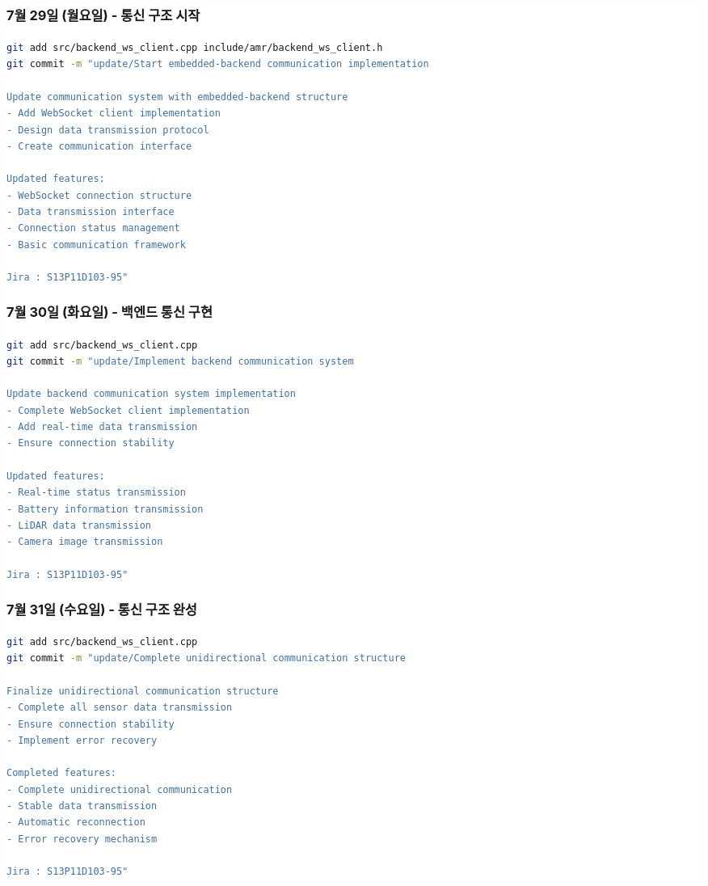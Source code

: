 ### **7월 29일 (월요일) - 통신 구조 시작**

```bash
git add src/backend_ws_client.cpp include/amr/backend_ws_client.h
git commit -m "update/Start embedded-backend communication implementation

Update communication system with embedded-backend structure
- Add WebSocket client implementation
- Design data transmission protocol
- Create communication interface

Updated features:
- WebSocket connection structure
- Data transmission interface
- Connection status management
- Basic communication framework

Jira : S13P11D103-95"
```

### **7월 30일 (화요일) - 백엔드 통신 구현**

```bash
git add src/backend_ws_client.cpp
git commit -m "update/Implement backend communication system

Update backend communication system implementation
- Complete WebSocket client implementation
- Add real-time data transmission
- Ensure connection stability

Updated features:
- Real-time status transmission
- Battery information transmission
- LiDAR data transmission
- Camera image transmission

Jira : S13P11D103-95"
```

### **7월 31일 (수요일) - 통신 구조 완성**

```bash
git add src/backend_ws_client.cpp
git commit -m "update/Complete unidirectional communication structure

Finalize unidirectional communication structure
- Complete all sensor data transmission
- Ensure connection stability
- Implement error recovery

Completed features:
- Complete unidirectional communication
- Stable data transmission
- Automatic reconnection
- Error recovery mechanism

Jira : S13P11D103-95"
```
